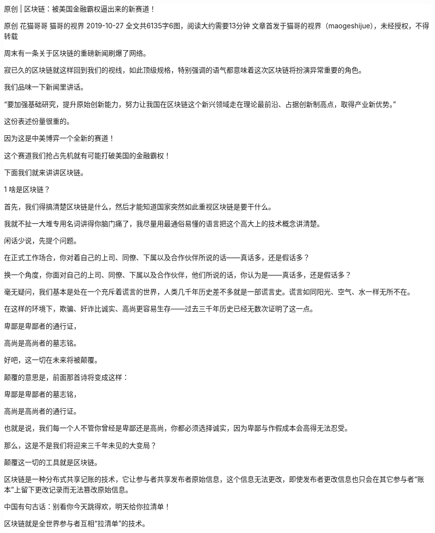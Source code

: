 原创 | 区块链：被美国金融霸权逼出来的新赛道！

原创 花猫哥哥  猫哥的视界  2019-10-27
全文共6135字6图，阅读大约需要13分钟
文章首发于猫哥的视界（maogeshijue），未经授权，不得转载


周末有一条关于区块链的重磅新闻刷爆了网络。


寂已久的区块链就这样回到我们的视线，如此顶级规格，特别强调的语气都意味着这次区块链将扮演异常重要的角色。


我们品味一下新闻里讲话。

“要加强基础研究，提升原始创新能力，努力让我国在区块链这个新兴领域走在理论最前沿、占据创新制高点，取得产业新优势。”

这份表述份量很重的。

因为这是中美博弈一个全新的赛道！

这个赛道我们抢占先机就有可能打破美国的金融霸权！

下面我们就来讲讲区块链。

1  啥是区块链？

首先，我们得搞清楚区块链是什么，然后才能知道国家突然如此重视区块链是要干什么。

我就不扯一大堆专用名词讲得你脑门痛了，我尽量用最通俗易懂的语言把这个高大上的技术概念讲清楚。

闲话少说，先提个问题。

在正式工作场合，你对着自己的上司、同僚、下属以及合作伙伴所说的话——真话多，还是假话多？

换一个角度，你面对自己的上司、同僚、下属以及合作伙伴，他们所说的话，你认为是——真话多，还是假话多？

毫无疑问，我们基本是处在一个充斥着谎言的世界，人类几千年历史差不多就是一部谎言史。谎言如同阳光、空气、水一样无所不在。

在这样的环境下，欺骗、奸诈比诚实、高尚更容易生存——过去三千年历史已经无数次证明了这一点。

卑鄙是卑鄙者的通行证，

高尚是高尚者的墓志铭。

好吧，这一切在未来将被颠覆。

颠覆的意思是，前面那首诗将变成这样：

卑鄙是卑鄙者的墓志铭，

高尚是高尚者的通行证。

也就是说，我们每一个人不管你曾经是卑鄙还是高尚，你都必须选择诚实，因为卑鄙与作假成本会高得无法忍受。

那么，这是不是我们将迎来三千年未见的大变局？

颠覆这一切的工具就是区块链。



区块链是一种分布式共享记账的技术，它让参与者共享发布者原始信息，这个信息无法更改，即使发布者更改信息也只会在其它参与者“账本”上留下更改记录而无法篡改原始信息。

中国有句古话：别看你今天跳得欢，明天给你拉清单！

区块链就是全世界参与者互相“拉清单”的技术。
